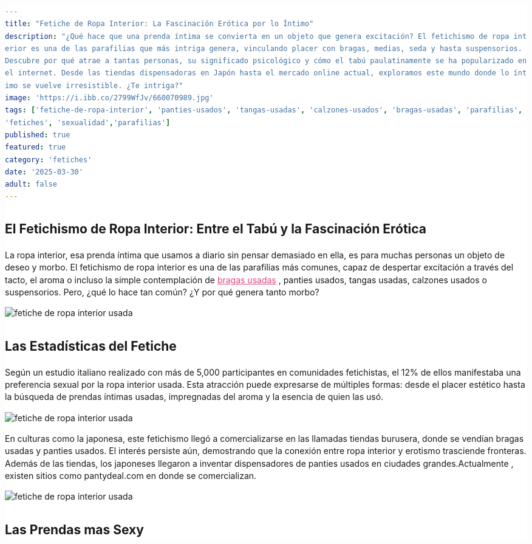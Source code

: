 ```yaml
---
title: "Fetiche de Ropa Interior: La Fascinación Erótica por lo Íntimo"
description: "¿Qué hace que una prenda íntima se convierta en un objeto que genera excitación? El fetichismo de ropa interior es una de las parafilias que más intriga genera, vinculando placer con bragas, medias, seda y hasta suspensorios. Descubre por qué atrae a tantas personas, su significado psicológico y cómo el tabú paulatinamente se ha popularizado en el internet. Desde las tiendas dispensadoras en Japón hasta el mercado online actual, exploramos este mundo donde lo íntimo se vuelve irresistible. ¿Te intriga?"
image: 'https://i.ibb.co/2799WfJv/660070989.jpg'
tags: ['fetiche-de-ropa-interior', 'panties-usados', 'tangas-usadas', 'calzones-usados', 'bragas-usadas', 'parafilias', 'fetiches', 'sexualidad','parafilias']
published: true
featured: true
category: 'fetiches'
date: '2025-03-30'
adult: false
---
```


## El Fetichismo de Ropa Interior: Entre el Tabú y la Fascinación Erótica

La ropa interior, esa prenda íntima que usamos a diario sin pensar demasiado en ella, es para muchas personas un objeto de deseo y morbo. El fetichismo de ropa interior es una de las parafilias más comunes, capaz de despertar excitación a través del tacto, el aroma o incluso la simple contemplación de <a href="https://latinpanty.com/revista/articulos/el-fetiche-de-bragas-usadas" style="color: rgba(219, 74, 132) !important ;">bragas usadas</a> , panties usados, tangas usadas, calzones usados o suspensorios. Pero, ¿qué lo hace tan común? ¿Y por qué genera tanto morbo?

<img src="https://i.ibb.co/SwyftsFg/741313758.jpg" alt="fetiche de ropa interior usada" class="full-width-image my-5" style="width:100%"/>

## Las Estadísticas del Fetiche

Según un estudio italiano realizado con más de 5,000 participantes en comunidades fetichistas, el 12% de ellos manifestaba una preferencia sexual por la ropa interior usada. Esta atracción puede expresarse de múltiples formas: desde el placer estético hasta la búsqueda de prendas íntimas usadas, impregnadas del aroma y la esencia de quien las usó.

<img src="https://i.ibb.co/2799WfJv/660070989.jpg" alt="fetiche de ropa interior usada" class="full-width-image my-5" style="width:100%"/>

En culturas como la japonesa, este fetichismo llegó a comercializarse en las llamadas tiendas burusera, donde se vendían bragas usadas y panties usados. El interés persiste aún, demostrando que la conexión entre ropa interior y erotismo trasciende fronteras. Además de las tiendas, los japoneses llegaron a inventar dispensadores de panties usados en ciudades grandes.Actualmente , existen sitios como pantydeal.com en donde se comercializan.

<img src="https://i.ibb.co/QFCyWNMB/620425066.jpg" alt="fetiche de ropa interior usada" class="full-width-image my-5" style="width:100%"/>

## Las Prendas mas Sexy
